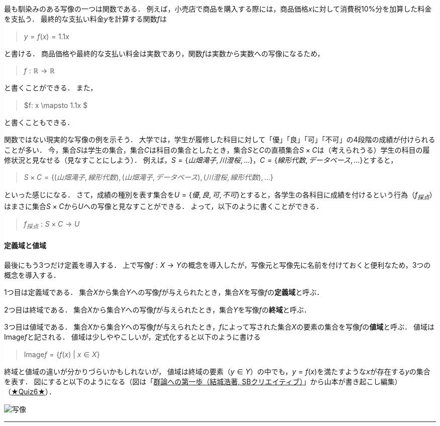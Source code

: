 
最も馴染みのある写像の一つは関数である．
例えば，小売店で商品を購入する際には，商品価格$x$に対して消費税10\%分を加算した料金を支払う．
最終的な支払い料金$y$を計算する関数$f$は

> $y= f(x)= 1.1x$

と書ける．
商品価格や最終的な支払い料金は実数であり，関数$f$は実数から実数への写像になるため，

> $f: \mathbb{R} \to \mathbb{R}$

と書くことができる．
また，

> $f: x \mapsto 1.1x $

と書くこともできる．

関数ではない現実的な写像の例を示そう．
大学では，学生が履修した科目に対して「優」「良」「可」「不可」の4段階の成績が付けられることが多い．
今，集合$S$は学生の集合，集合$C$は科目の集合としたとき，集合$S$と$C$の直積集合$S \times C$は（考えられうる）学生の科目の履修状況と見なせる（見なすことにしよう）．
例えば，$S= \{山畑滝子, 川澄桜, ... \}$，$C=\{線形代数, データベース, ...\}$とすると，
> $S \times C = \{(山畑滝子, 線形代数), (山畑滝子, データベース), (川澄桜, 線形代数), ... \}$

といった感じになる．
さて，成績の種別を表す集合を$U = \{優, 良, 可, 不可\}$とすると，各学生の各科目に成績を付けるという行為（$f_{採点}$）はまさに集合$S \times C$から$U$への写像と見なすことができる．
よって，以下のように書くことができる．

> $f_{採点}: S \times C \to U$


#### 定義域と値域
最後にもう3つだけ定義を導入する．
上で写像$f: X \to Y$の概念を導入したが，写像元と写像先に名前を付けておくと便利なため，3つの概念を導入する．

1つ目は定義域である．
集合$X$から集合$Y$への写像$f$が与えられたとき，集合$X$を写像$f$の**定義域**と呼ぶ．

2つ目は終域である．
集合$X$から集合$Y$への写像$f$が与えられたとき，集合$Y$を写像$f$の**終域**と呼ぶ．

3つ目は値域である．
集合$X$から集合$Y$への写像$f$が与えられたとき，$f$によって写された集合$X$の要素の集合を写像$f$の**値域**と呼ぶ．
値域は$\mathrm{Image} f$と記される．
値域は少しややこしいが，定式化すると以下のように書ける

> $\mathrm{Image} f = \{f(x) \ | \ x \in X \}$

終域と値域の違いが分かりづらいかもしれないが，
値域は終域の要素（$y \in Y$）の中でも，$y=f(x)$を満たすような$x$が存在する$y$の集合を表す．
図にすると以下のようになる（図は「[群論への第一歩（結城浩著, SBクリエイティブ）](https://www.sbcr.jp/product/4815621353/)」から山本が書き起こし編集）（[★Quiz6★](#Q6)）．

![写像](fig/projection.png "写像")

---
